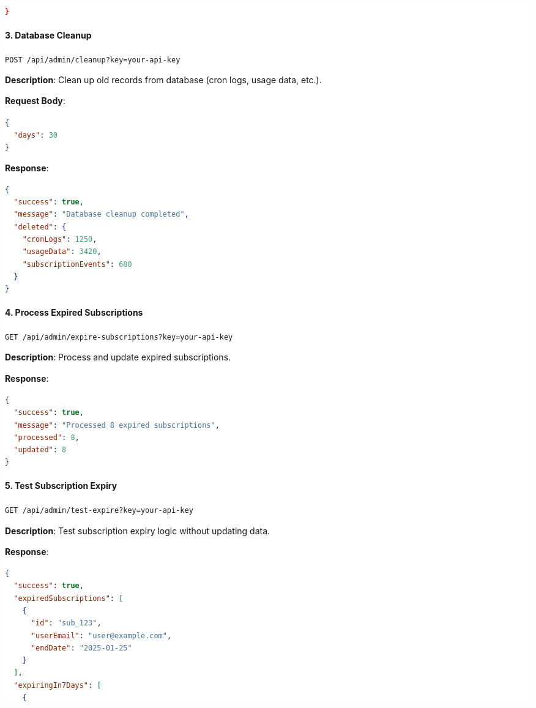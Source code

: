 ```json
}
```

#### 3. Database Cleanup

```http
POST /api/admin/cleanup?key=your-api-key
```

**Description**: Clean up old records from database (cron logs, usage data, etc.).

**Request Body**:
```json
{
  "days": 30
}
```

**Response**:
```json
{
  "success": true,
  "message": "Database cleanup completed",
  "deleted": {
    "cronLogs": 1250,
    "usageData": 3420,
    "subscriptionEvents": 680
  }
}
```

#### 4. Process Expired Subscriptions

```http
GET /api/admin/expire-subscriptions?key=your-api-key
```

**Description**: Process and update expired subscriptions.

**Response**:
```json
{
  "success": true,
  "message": "Processed 8 expired subscriptions",
  "processed": 8,
  "updated": 8
}
```

#### 5. Test Subscription Expiry

```http
GET /api/admin/test-expire?key=your-api-key
```

**Description**: Test subscription expiry logic without updating data.

**Response**:
```json
{
  "success": true,
  "expiredSubscriptions": [
    {
      "id": "sub_123",
      "userEmail": "user@example.com",
      "endDate": "2025-01-25"
    }
  ],
  "expiringIn7Days": [
    {
```
